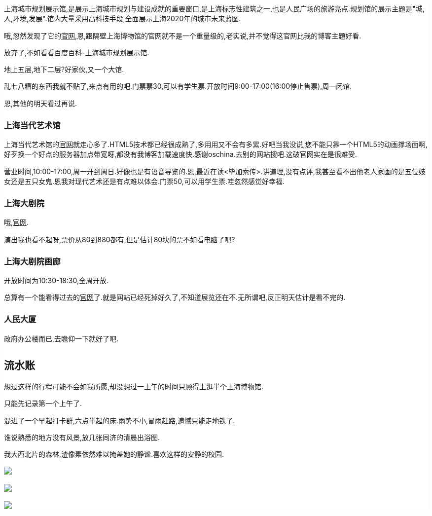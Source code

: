 上海城市规划展示馆,是展示上海城市规划与建设成就的重要窗口,是上海标志性建筑之一,也是人民广场的旅游亮点.规划馆的展示主题是"城,人,环境,发展".馆内大量采用高科技手段,全面展示上海2020年的城市未来蓝图.

哦,忽然发现了它的[官网](http://www.supec.org),恩,跟隔壁上海博物馆的官网就不是一个重量级的,老实说,并不觉得这官网比我的博客主题好看.

放弃了,不如看看[百度百科-上海城市规划展示馆](http://baike.baidu.com/link?url=onP_NDyr-kvQzQ7V1DwDuRc2l29f0icEX4XR1f5UGfzYE0c1nurROFVJvFPT3BbeSdGSmDo5fsHP_Tc0x5-jG4WDGfJVoA0qGQxndMz6AlvIGB5ewU4LF629T9FXQU_uyKaMaeJOjFfWpUZoDhjBnAMsioS3bjCH42hKvENTLhYVObV7S0AmLI6Fk2JtnSi5).

地上五层,地下二层?好家伙,又一个大馆.

乱七八糟的东西我就不贴了,来点有用的吧.门票票30,可以有学生票.开放时间9:00-17:00(16:00停止售票),周一闭馆.

恩,其他的明天看过再说.

### 上海当代艺术馆

上海当代艺术馆的[官网](http://www.mocashanghai.org)就走心多了.HTML5技术都已经很成熟了,多用用又不会有多累.好吧当我没说,您不能只靠一个HTML5的动画撑场面啊,好歹换一个好点的服务器加点带宽呀,都没有我博客加载速度快.感谢oschina.去别的网站搜吧.这破官网实在是很难受.

营业时间,10:00-17:00,周一开到周日.好像也是有语音导览的.恩,最近在读<毕加索传>.讲道理,没有点评,我甚至看不出他老人家画的是五位妓女还是五只女鬼.恩我对现代艺术还是有点难以体会.门票50,可以用学生票.哇忽然感觉好幸福.

### 上海大剧院

哦,[官网](http://www.shgtheatre.com).

演出我也看不起呀,票价从80到880都有,但是估计80块的票不如看电脑了吧?

### 上海大剧院画廊

开放时间为10:30-18:30,全周开放.

总算有一个能看得过去的[官网](http://gallery.artron.net/23/)了.就是网站已经死掉好久了,不知道展览还在不.无所谓吧,反正明天估计是看不完的.

### 人民大厦

政府办公楼而已,去瞻仰一下就好了吧.

## 流水账

想过这样的行程可能不会如我所愿,却没想过一上午的时间只顾得上逛半个上海博物馆.

只能先记录第一个上午了.

混进了一个早起打卡群,六点半起的床.雨势不小,冒雨赶路,遗憾只能走地铁了.

谁说熟悉的地方没有风景,放几张同济的清晨出浴图.

我大西北片的森林,渣像素依然难以掩盖她的静谧.喜欢这样的安静的校园.

![](其他/同济1.jpg)

![](其他/同济2.jpg)

![](其他/同济3.jpg)
